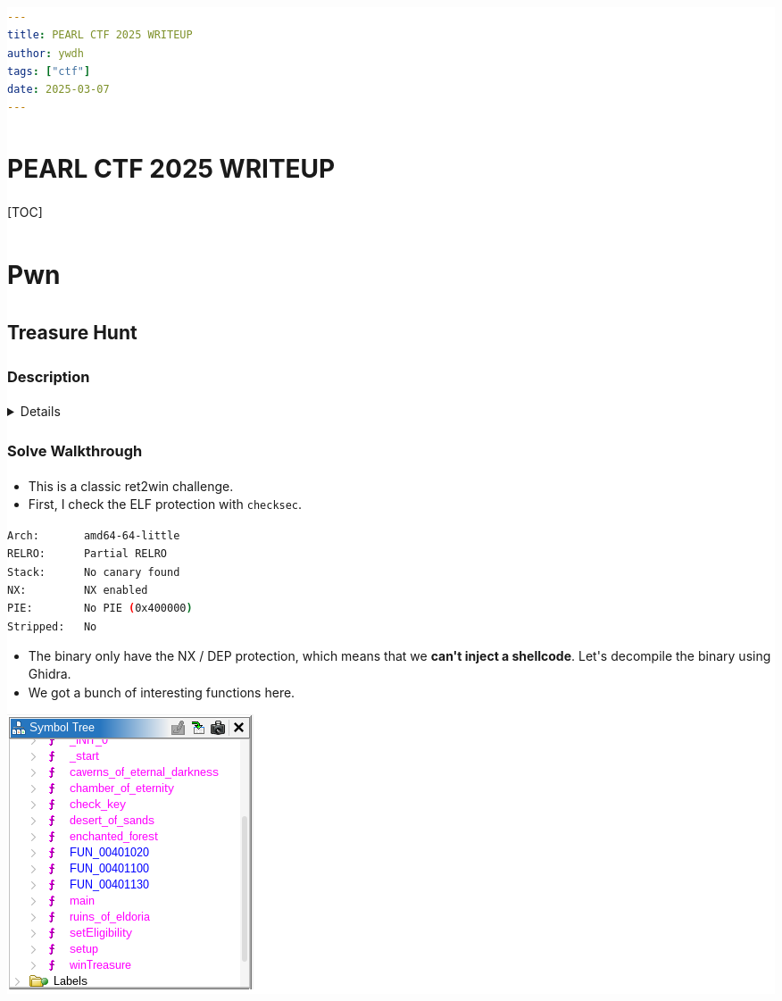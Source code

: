 ```yaml
---
title: PEARL CTF 2025 WRITEUP
author: ywdh
tags: ["ctf"]
date: 2025-03-07
---
```


# PEARL CTF 2025 WRITEUP

[TOC]

# Pwn

## Treasure Hunt

### Description

<details></details>

### Solve Walkthrough

-   This is a classic ret2win challenge.
- First, I check the ELF protection with `checksec`.

```bash
Arch:       amd64-64-little
RELRO:      Partial RELRO
Stack:      No canary found
NX:         NX enabled
PIE:        No PIE (0x400000)
Stripped:   No
```

- The binary only have the NX / DEP protection, which means that we **can't inject a shellcode**. Let's decompile the binary using Ghidra.
- We got a bunch of interesting functions here.

![Treasure Hunt-01](https://raw.githubusercontent.com/whyuhurtz/hackmd-blog/main/2025/_assets/pearl-ctf_pwn1-01.png)
